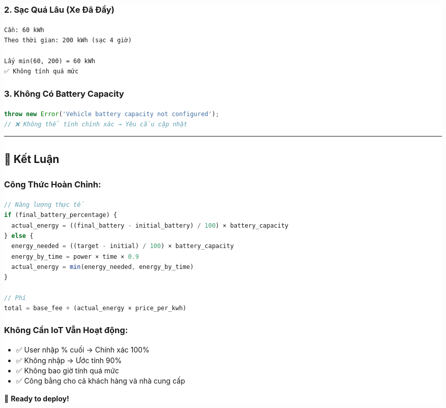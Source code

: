 ### **2. Sạc Quá Lâu (Xe Đã Đầy)**
```
Cần: 60 kWh
Theo thời gian: 200 kWh (sạc 4 giờ)

Lấy min(60, 200) = 60 kWh
✅ Không tính quá mức
```

### **3. Không Có Battery Capacity**
```javascript
throw new Error('Vehicle battery capacity not configured');
// ❌ Không thể tính chính xác → Yêu cầu cập nhật
```

---

## 📌 Kết Luận

### **Công Thức Hoàn Chỉnh:**

```javascript
// Năng lượng thực tế
if (final_battery_percentage) {
  actual_energy = ((final_battery - initial_battery) / 100) × battery_capacity
} else {
  energy_needed = ((target - initial) / 100) × battery_capacity
  energy_by_time = power × time × 0.9
  actual_energy = min(energy_needed, energy_by_time)
}

// Phí
total = base_fee + (actual_energy × price_per_kwh)
```

### **Không Cần IoT Vẫn Hoạt động:**
- ✅ User nhập % cuối → Chính xác 100%
- ✅ Không nhập → Ước tính 90%
- ✅ Không bao giờ tính quá mức
- ✅ Công bằng cho cả khách hàng và nhà cung cấp

🚀 **Ready to deploy!**
